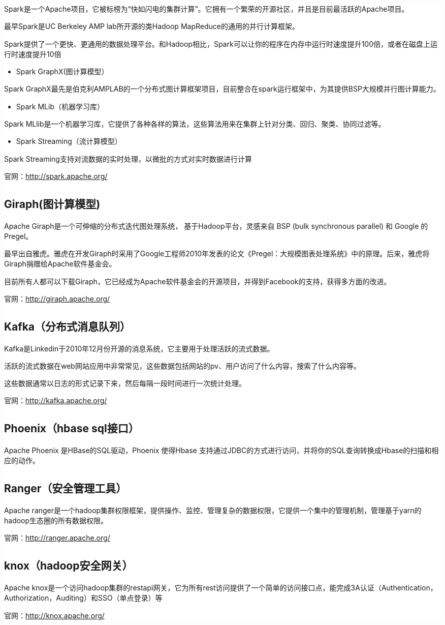 Spark是一个Apache项目，它被标榜为“快如闪电的集群计算”。它拥有一个繁荣的开源社区，并且是目前最活跃的Apache项目。

最早Spark是UC Berkeley AMP lab所开源的类Hadoop MapReduce的通用的并行计算框架。

Spark提供了一个更快、更通用的数据处理平台。和Hadoop相比，Spark可以让你的程序在内存中运行时速度提升100倍，或者在磁盘上运行时速度提升10倍


- Spark GraphX(图计算模型）

Spark GraphX最先是伯克利AMPLAB的一个分布式图计算框架项目，目前整合在spark运行框架中，为其提供BSP大规模并行图计算能力。

- Spark MLib（机器学习库）

Spark MLlib是一个机器学习库，它提供了各种各样的算法，这些算法用来在集群上针对分类、回归、聚类、协同过滤等。

- Spark Streaming（流计算模型）

Spark Streaming支持对流数据的实时处理，以微批的方式对实时数据进行计算

官网：http://spark.apache.org/

## Giraph(图计算模型)

Apache Giraph是一个可伸缩的分布式迭代图处理系统， 基于Hadoop平台，灵感来自 BSP (bulk synchronous parallel) 和 Google 的 Pregel。

最早出自雅虎。雅虎在开发Giraph时采用了Google工程师2010年发表的论文《Pregel：大规模图表处理系统》中的原理。后来，雅虎将Giraph捐赠给Apache软件基金会。

目前所有人都可以下载Giraph，它已经成为Apache软件基金会的开源项目，并得到Facebook的支持，获得多方面的改进。

官网：http://giraph.apache.org/


## Kafka（分布式消息队列）

Kafka是Linkedin于2010年12月份开源的消息系统，它主要用于处理活跃的流式数据。

活跃的流式数据在web网站应用中非常常见，这些数据包括网站的pv、用户访问了什么内容，搜索了什么内容等。

这些数据通常以日志的形式记录下来，然后每隔一段时间进行一次统计处理。

官网：http://kafka.apache.org/

## Phoenix（hbase sql接口）

Apache Phoenix 是HBase的SQL驱动，Phoenix 使得Hbase 支持通过JDBC的方式进行访问，并将你的SQL查询转换成Hbase的扫描和相应的动作。

## Ranger（安全管理工具）

Apache ranger是一个hadoop集群权限框架，提供操作、监控、管理复杂的数据权限，它提供一个集中的管理机制，管理基于yarn的hadoop生态圈的所有数据权限。


官网：http://ranger.apache.org/

## knox（hadoop安全网关）

Apache knox是一个访问hadoop集群的restapi网关，它为所有rest访问提供了一个简单的访问接口点，能完成3A认证（Authentication，Authorization，Auditing）和SSO（单点登录）等

官网：http://knox.apache.org/
